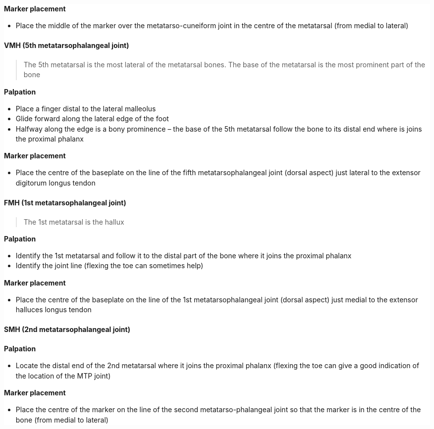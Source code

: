 **Marker placement**

 * Place the middle of the marker over the metatarso-cuneiform joint in the centre of the metatarsal (from medial to lateral)


#### VMH (5th metatarsophalangeal joint)

> The 5th metatarsal is the most lateral of the metatarsal bones.  The base of the metatarsal is the most prominent part of the bone


**Palpation**

 * Place a finger distal to the lateral malleolus
 * Glide forward along the lateral edge of the foot
 * Halfway along the edge is a bony prominence – the base of the 5th metatarsal follow the bone to its distal end where is joins the proximal phalanx

**Marker placement**

 * Place the centre of the baseplate on the line of the fifth metatarsophalangeal joint (dorsal aspect) just lateral to the extensor digitorum longus tendon

#### FMH (1st metatarsophalangeal joint)

> The 1st metatarsal is the hallux

**Palpation**

 * Identify the 1st metatarsal and follow it to the distal part of the bone where it joins the proximal phalanx
 * Identify the joint line (flexing the toe can sometimes help)

**Marker placement**

 * Place the centre of the baseplate on the line of the 1st metatarsophalangeal joint (dorsal aspect) just medial to the extensor halluces longus tendon

#### SMH (2nd metatarsophalangeal joint)

**Palpation**

 * Locate the distal end of the 2nd metatarsal where it joins the proximal phalanx (flexing the toe can give a good indication of the location of the MTP joint)

**Marker placement**

 * Place the centre of the marker on the line of the second metatarso-phalangeal joint so that the marker is in the centre of the bone (from medial to lateral)
